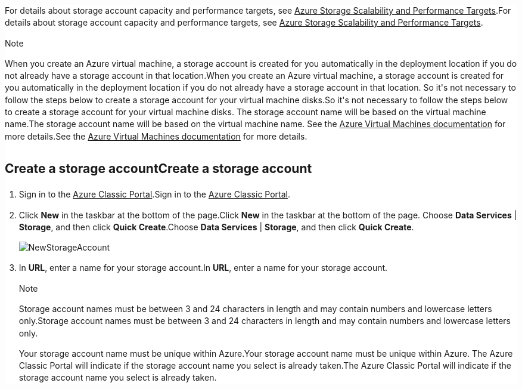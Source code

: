 <span data-ttu-id="8e2d7-125">For details about storage account capacity and performance targets, see [Azure Storage Scalability and Performance Targets](storage-scalability-targets.md).</span><span class="sxs-lookup"><span data-stu-id="8e2d7-125">For details about storage account capacity and performance targets, see [Azure Storage Scalability and Performance Targets](storage-scalability-targets.md).</span></span>

> [!NOTE]
> <span data-ttu-id="8e2d7-126">When you create an Azure virtual machine, a storage account is created for you automatically in the deployment location if you do not already have a storage account in that location.</span><span class="sxs-lookup"><span data-stu-id="8e2d7-126">When you create an Azure virtual machine, a storage account is created for you automatically in the deployment location if you do not already have a storage account in that location.</span></span> <span data-ttu-id="8e2d7-127">So it's not necessary to follow the steps below to create a storage account for your virtual machine disks.</span><span class="sxs-lookup"><span data-stu-id="8e2d7-127">So it's not necessary to follow the steps below to create a storage account for your virtual machine disks.</span></span> <span data-ttu-id="8e2d7-128">The storage account name will be based on the virtual machine name.</span><span class="sxs-lookup"><span data-stu-id="8e2d7-128">The storage account name will be based on the virtual machine name.</span></span> <span data-ttu-id="8e2d7-129">See the [Azure Virtual Machines documentation](https://azure.microsoft.com/documentation/services/virtual-machines/) for more details.</span><span class="sxs-lookup"><span data-stu-id="8e2d7-129">See the [Azure Virtual Machines documentation](https://azure.microsoft.com/documentation/services/virtual-machines/) for more details.</span></span>
> 
> 

## <a name="create-a-storage-account"></a><span data-ttu-id="8e2d7-130">Create a storage account</span><span class="sxs-lookup"><span data-stu-id="8e2d7-130">Create a storage account</span></span>
1. <span data-ttu-id="8e2d7-131">Sign in to the [Azure Classic Portal](https://manage.windowsazure.com).</span><span class="sxs-lookup"><span data-stu-id="8e2d7-131">Sign in to the [Azure Classic Portal](https://manage.windowsazure.com).</span></span>
2. <span data-ttu-id="8e2d7-132">Click **New** in the taskbar at the bottom of the page.</span><span class="sxs-lookup"><span data-stu-id="8e2d7-132">Click **New** in the taskbar at the bottom of the page.</span></span> <span data-ttu-id="8e2d7-133">Choose **Data Services** | **Storage**, and then click **Quick Create**.</span><span class="sxs-lookup"><span data-stu-id="8e2d7-133">Choose **Data Services** | **Storage**, and then click **Quick Create**.</span></span>
   
    ![NewStorageAccount](https://docstestmedia1.blob.core.windows.net/azure-media/articles/storage/media/storage-create-storage-account-classic-portal/storage_NewStorageAccount.png)
3. <span data-ttu-id="8e2d7-135">In **URL**, enter a name for your storage account.</span><span class="sxs-lookup"><span data-stu-id="8e2d7-135">In **URL**, enter a name for your storage account.</span></span>
   
   > [!NOTE]
   > <span data-ttu-id="8e2d7-136">Storage account names must be between 3 and 24 characters in length and may contain numbers and lowercase letters only.</span><span class="sxs-lookup"><span data-stu-id="8e2d7-136">Storage account names must be between 3 and 24 characters in length and may contain numbers and lowercase letters only.</span></span>
   > 
   > <span data-ttu-id="8e2d7-137">Your storage account name must be unique within Azure.</span><span class="sxs-lookup"><span data-stu-id="8e2d7-137">Your storage account name must be unique within Azure.</span></span> <span data-ttu-id="8e2d7-138">The Azure Classic Portal will indicate if the storage account name you select is already taken.</span><span class="sxs-lookup"><span data-stu-id="8e2d7-138">The Azure Classic Portal will indicate if the storage account name you select is already taken.</span></span>
   > 
   > 
   